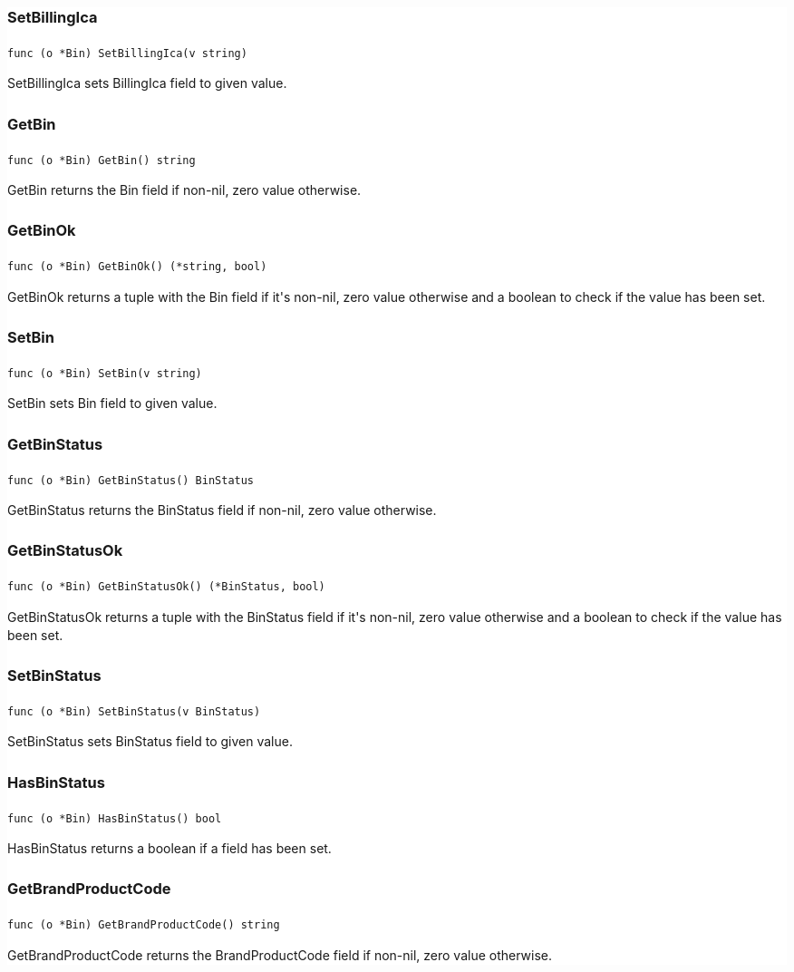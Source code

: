 ### SetBillingIca

`func (o *Bin) SetBillingIca(v string)`

SetBillingIca sets BillingIca field to given value.


### GetBin

`func (o *Bin) GetBin() string`

GetBin returns the Bin field if non-nil, zero value otherwise.

### GetBinOk

`func (o *Bin) GetBinOk() (*string, bool)`

GetBinOk returns a tuple with the Bin field if it's non-nil, zero value otherwise
and a boolean to check if the value has been set.

### SetBin

`func (o *Bin) SetBin(v string)`

SetBin sets Bin field to given value.


### GetBinStatus

`func (o *Bin) GetBinStatus() BinStatus`

GetBinStatus returns the BinStatus field if non-nil, zero value otherwise.

### GetBinStatusOk

`func (o *Bin) GetBinStatusOk() (*BinStatus, bool)`

GetBinStatusOk returns a tuple with the BinStatus field if it's non-nil, zero value otherwise
and a boolean to check if the value has been set.

### SetBinStatus

`func (o *Bin) SetBinStatus(v BinStatus)`

SetBinStatus sets BinStatus field to given value.

### HasBinStatus

`func (o *Bin) HasBinStatus() bool`

HasBinStatus returns a boolean if a field has been set.

### GetBrandProductCode

`func (o *Bin) GetBrandProductCode() string`

GetBrandProductCode returns the BrandProductCode field if non-nil, zero value otherwise.
